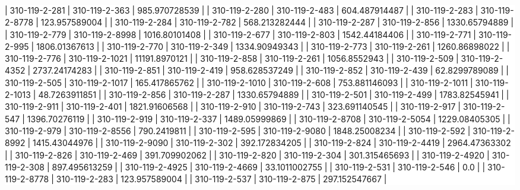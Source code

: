 | 310-119-2-281 | 310-119-2-363 | 985.970728539 |
| 310-119-2-280 | 310-119-2-483 | 604.487914487 |
| 310-119-2-283 | 310-119-2-8778 | 123.957589004 |
| 310-119-2-284 | 310-119-2-782 | 568.213282444 |
| 310-119-2-287 | 310-119-2-856 | 1330.65794889 |
| 310-119-2-779 | 310-119-2-8998 | 1016.80101408 |
| 310-119-2-677 | 310-119-2-803 | 1542.44184406 |
| 310-119-2-771 | 310-119-2-995 | 1806.01367613 |
| 310-119-2-770 | 310-119-2-349 | 1334.90949343 |
| 310-119-2-773 | 310-119-2-261 | 1260.86898022 |
| 310-119-2-776 | 310-119-2-1021 | 11191.8970121 |
| 310-119-2-858 | 310-119-2-261 | 1056.8552943 |
| 310-119-2-509 | 310-119-2-4352 | 2737.24174283 |
| 310-119-2-851 | 310-119-2-419 | 958.628537249 |
| 310-119-2-852 | 310-119-2-439 | 62.8299789089 |
| 310-119-2-505 | 310-119-2-1017 | 165.417865762 |
| 310-119-2-1010 | 310-119-2-608 | 753.881146093 |
| 310-119-2-1011 | 310-119-2-1013 | 48.7263911851 |
| 310-119-2-856 | 310-119-2-287 | 1330.65794889 |
| 310-119-2-501 | 310-119-2-499 | 1783.82545941 |
| 310-119-2-911 | 310-119-2-401 | 1821.91606568 |
| 310-119-2-910 | 310-119-2-743 | 323.691140545 |
| 310-119-2-917 | 310-119-2-547 | 1396.70276119 |
| 310-119-2-919 | 310-119-2-337 | 1489.05999869 |
| 310-119-2-8708 | 310-119-2-5054 | 1229.08405305 |
| 310-119-2-979 | 310-119-2-8556 | 790.2419811 |
| 310-119-2-595 | 310-119-2-9080 | 1848.25008234 |
| 310-119-2-592 | 310-119-2-8992 | 1415.43044976 |
| 310-119-2-9090 | 310-119-2-302 | 392.172834205 |
| 310-119-2-824 | 310-119-2-4419 | 2964.47363302 |
| 310-119-2-826 | 310-119-2-469 | 391.709902062 |
| 310-119-2-820 | 310-119-2-304 | 301.315465693 |
| 310-119-2-4920 | 310-119-2-308 | 897.495613259 |
| 310-119-2-4925 | 310-119-2-4669 | 33.1011002755 |
| 310-119-2-531 | 310-119-2-546 | 0.0 |
| 310-119-2-8778 | 310-119-2-283 | 123.957589004 |
| 310-119-2-537 | 310-119-2-875 | 297.152547667 |